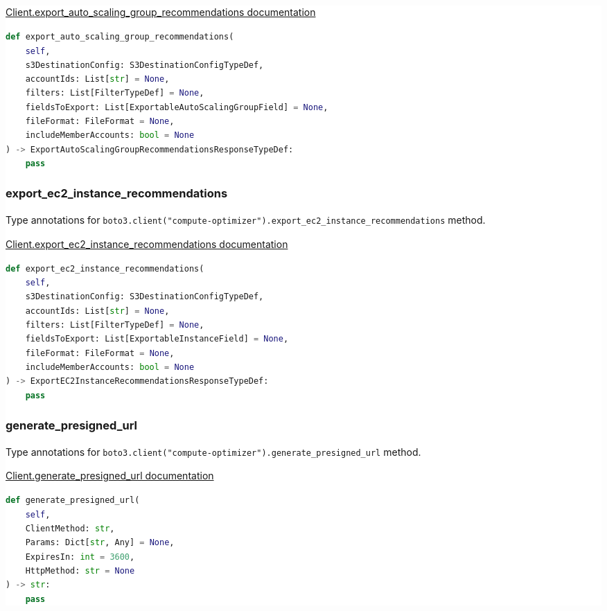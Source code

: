 [Client.export_auto_scaling_group_recommendations documentation](https://boto3.amazonaws.com/v1/documentation/api/latest/reference/services/compute-optimizer.html#ComputeOptimizer.Client.export_auto_scaling_group_recommendations)

```python
def export_auto_scaling_group_recommendations(
    self,
    s3DestinationConfig: S3DestinationConfigTypeDef,
    accountIds: List[str] = None,
    filters: List[FilterTypeDef] = None,
    fieldsToExport: List[ExportableAutoScalingGroupField] = None,
    fileFormat: FileFormat = None,
    includeMemberAccounts: bool = None
) -> ExportAutoScalingGroupRecommendationsResponseTypeDef:
    pass
```

### export_ec2_instance_recommendations

Type annotations for `boto3.client("compute-optimizer").export_ec2_instance_recommendations` method.

[Client.export_ec2_instance_recommendations documentation](https://boto3.amazonaws.com/v1/documentation/api/latest/reference/services/compute-optimizer.html#ComputeOptimizer.Client.export_ec2_instance_recommendations)

```python
def export_ec2_instance_recommendations(
    self,
    s3DestinationConfig: S3DestinationConfigTypeDef,
    accountIds: List[str] = None,
    filters: List[FilterTypeDef] = None,
    fieldsToExport: List[ExportableInstanceField] = None,
    fileFormat: FileFormat = None,
    includeMemberAccounts: bool = None
) -> ExportEC2InstanceRecommendationsResponseTypeDef:
    pass
```

### generate_presigned_url

Type annotations for `boto3.client("compute-optimizer").generate_presigned_url` method.

[Client.generate_presigned_url documentation](https://boto3.amazonaws.com/v1/documentation/api/latest/reference/services/compute-optimizer.html#ComputeOptimizer.Client.generate_presigned_url)

```python
def generate_presigned_url(
    self,
    ClientMethod: str,
    Params: Dict[str, Any] = None,
    ExpiresIn: int = 3600,
    HttpMethod: str = None
) -> str:
    pass
```
